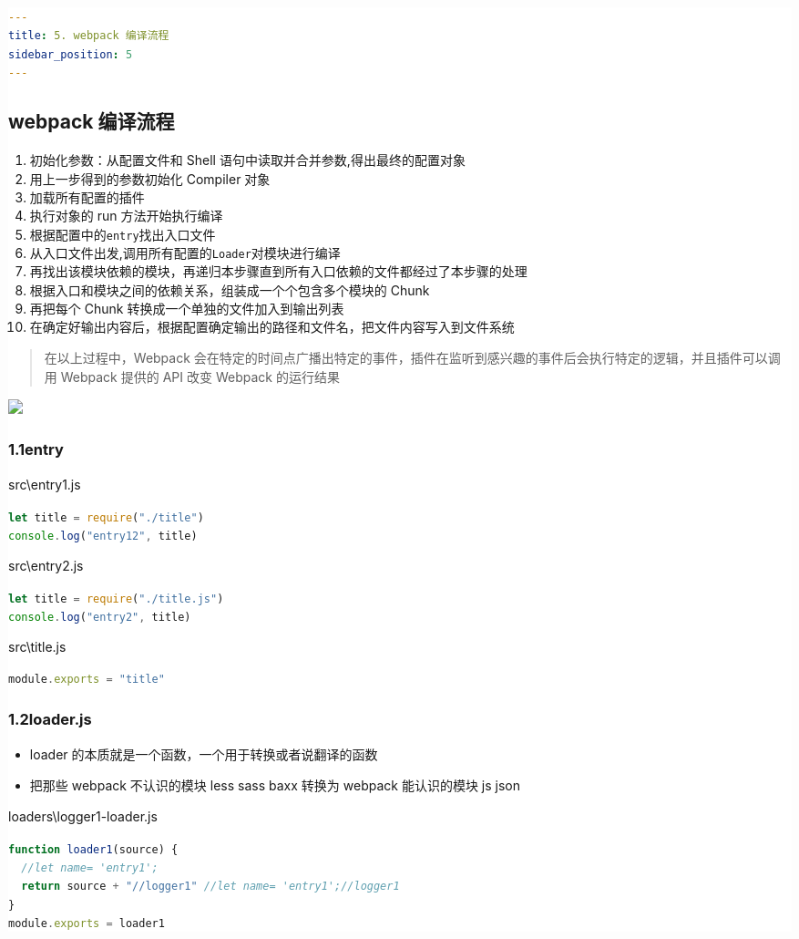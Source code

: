 ```yaml
---
title: 5. webpack 编译流程
sidebar_position: 5
---
```


## webpack 编译流程

1. 初始化参数：从配置文件和 Shell 语句中读取并合并参数,得出最终的配置对象
2. 用上一步得到的参数初始化 Compiler 对象
3. 加载所有配置的插件
4. 执行对象的 run 方法开始执行编译
5. 根据配置中的`entry`找出入口文件
6. 从入口文件出发,调用所有配置的`Loader`对模块进行编译
7. 再找出该模块依赖的模块，再递归本步骤直到所有入口依赖的文件都经过了本步骤的处理
8. 根据入口和模块之间的依赖关系，组装成一个个包含多个模块的 Chunk
9. 再把每个 Chunk 转换成一个单独的文件加入到输出列表
10. 在确定好输出内容后，根据配置确定输出的路径和文件名，把文件内容写入到文件系统

> 在以上过程中，Webpack 会在特定的时间点广播出特定的事件，插件在监听到感兴趣的事件后会执行特定的逻辑，并且插件可以调用 Webpack 提供的 API 改变 Webpack 的运行结果

![](https://raw.githubusercontent.com/ghx9908/image-hosting/master/img/20230302105130.png)

### 1.1entry

src\entry1.js

```js
let title = require("./title")
console.log("entry12", title)
```

src\entry2.js

```js
let title = require("./title.js")
console.log("entry2", title)
```

src\title.js

```js
module.exports = "title"
```

### 1.2loader.js

- loader 的本质就是一个函数，一个用于转换或者说翻译的函数

- 把那些 webpack 不认识的模块 less sass baxx 转换为 webpack 能认识的模块 js json

loaders\logger1-loader.js

```js
function loader1(source) {
  //let name= 'entry1';
  return source + "//logger1" //let name= 'entry1';//logger1
}
module.exports = loader1
```
